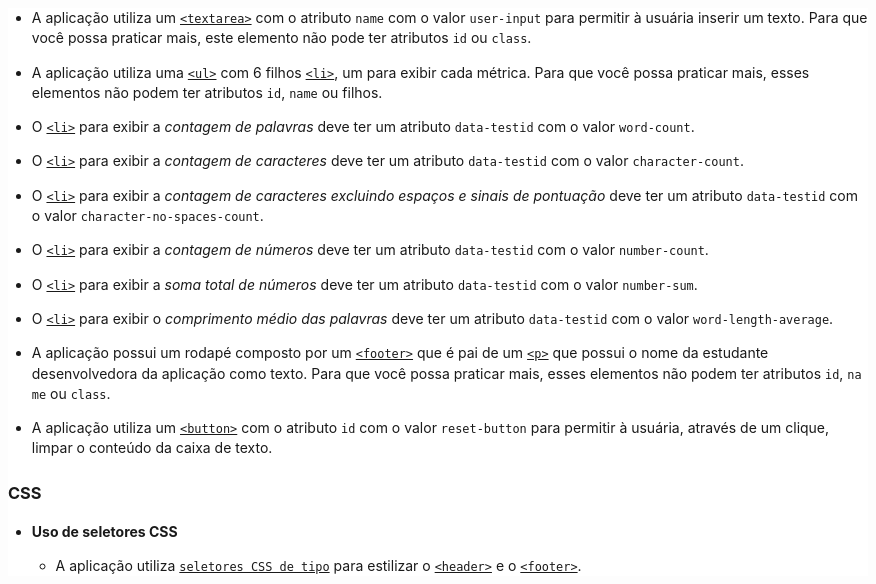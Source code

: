   + A aplicação utiliza um
        [`<textarea>`](https://developer.mozilla.org/pt-BR/docs/Web/HTML/Element/textarea)
        com o atributo `name` com o valor `user-input` para permitir à usuária
        inserir um texto. Para que você possa praticar mais, este elemento não pode
        ter atributos `id` ou `class`.

  + A aplicação utiliza uma
        [`<ul>`](https://developer.mozilla.org/pt-BR/docs/Web/HTML/Element/ul)
        com 6 filhos [`<li>`](https://developer.mozilla.org/pt-BR/docs/Web/HTML/Element/li),
        um para exibir cada métrica. Para que você possa praticar mais, esses
        elementos não podem ter atributos `id`, `name` ou filhos.

  + O [`<li>`](https://developer.mozilla.org/pt-BR/docs/Web/HTML/Element/li)
        para exibir a _contagem de palavras_ deve ter um atributo
        `data-testid` com o valor `word-count`.

  + O [`<li>`](https://developer.mozilla.org/pt-BR/docs/Web/HTML/Element/li)
        para exibir a _contagem de caracteres_ deve ter um atributo
        `data-testid` com o valor `character-count`.

  + O [`<li>`](https://developer.mozilla.org/pt-BR/docs/Web/HTML/Element/li)
        para exibir a _contagem de caracteres excluindo espaços e sinais de pontuação_
        deve ter um atributo `data-testid` com o valor `character-no-spaces-count`.

  + O [`<li>`](https://developer.mozilla.org/pt-BR/docs/Web/HTML/Element/li)
        para exibir a _contagem de números_ deve ter um atributo
        `data-testid` com o valor `number-count`.

  + O [`<li>`](https://developer.mozilla.org/pt-BR/docs/Web/HTML/Element/li)
        para exibir a _soma total de números_ deve ter um atributo
        `data-testid` com o valor `number-sum`.

  + O [`<li>`](https://developer.mozilla.org/pt-BR/docs/Web/HTML/Element/li)
        para exibir o _comprimento médio das palavras_ deve ter um atributo
        `data-testid` com o valor `word-length-average`.

  + A aplicação possui um rodapé composto por um
        [`<footer>`](https://developer.mozilla.org/pt-BR/docs/Web/HTML/Element/footer)
        que é pai de um
        [`<p>`](https://developer.mozilla.org/pt-BR/docs/Web/HTML/Element/p)
        que possui o nome da estudante desenvolvedora da aplicação como texto.
        Para que você possa praticar mais, esses elementos não podem
        ter atributos `id`, `name` ou `class`.

  + A aplicação utiliza um
        [`<button>`](https://developer.mozilla.org/pt-BR/docs/Web/HTML/Element/button)
        com o atributo `id` com o valor `reset-button` para permitir à usuária,
        através de um clique, limpar o conteúdo da caixa de texto.

### CSS

- **Uso de seletores CSS**

  + A aplicação utiliza
        [`seletores CSS de tipo`](https://developer.mozilla.org/pt-BR/docs/Learn/CSS/Building_blocks/Selectors/Type_Class_and_ID_Selectors#type_selectors)
        para estilizar o
        [`<header>`](https://developer.mozilla.org/pt-BR/docs/Web/HTML/Element/header)
        e o
        [`<footer>`](https://developer.mozilla.org/pt-BR/docs/Web/HTML/Element/footer).
